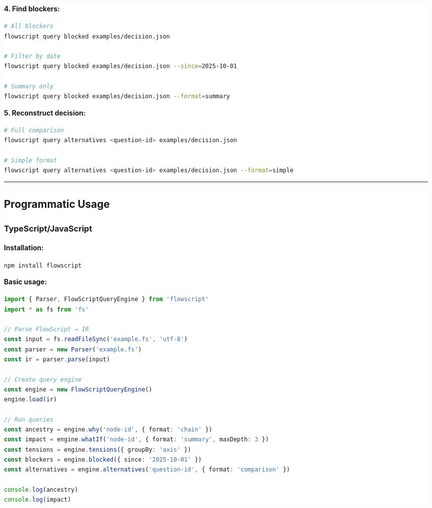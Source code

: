 **4. Find blockers:**
```bash
# All blockers
flowscript query blocked examples/decision.json

# Filter by date
flowscript query blocked examples/decision.json --since=2025-10-01

# Summary only
flowscript query blocked examples/decision.json --format=summary
```

**5. Reconstruct decision:**
```bash
# Full comparison
flowscript query alternatives <question-id> examples/decision.json

# Simple format
flowscript query alternatives <question-id> examples/decision.json --format=simple
```

---

## Programmatic Usage

### TypeScript/JavaScript

**Installation:**
```bash
npm install flowscript
```

**Basic usage:**
```typescript
import { Parser, FlowScriptQueryEngine } from 'flowscript'
import * as fs from 'fs'

// Parse FlowScript → IR
const input = fs.readFileSync('example.fs', 'utf-8')
const parser = new Parser('example.fs')
const ir = parser.parse(input)

// Create query engine
const engine = new FlowScriptQueryEngine()
engine.load(ir)

// Run queries
const ancestry = engine.why('node-id', { format: 'chain' })
const impact = engine.whatIf('node-id', { format: 'summary', maxDepth: 3 })
const tensions = engine.tensions({ groupBy: 'axis' })
const blockers = engine.blocked({ since: '2025-10-01' })
const alternatives = engine.alternatives('question-id', { format: 'comparison' })

console.log(ancestry)
console.log(impact)
```
